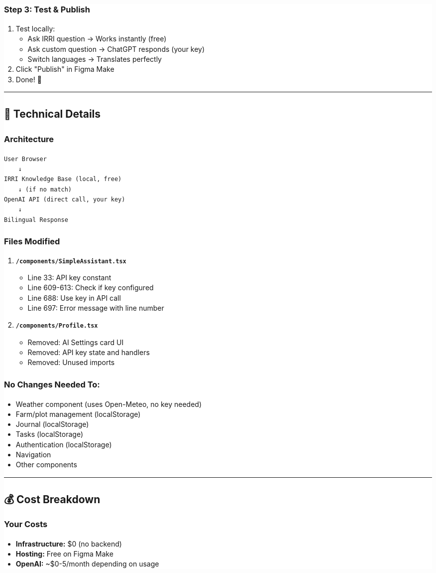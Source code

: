### Step 3: Test & Publish
1. Test locally:
   - Ask IRRI question → Works instantly (free)
   - Ask custom question → ChatGPT responds (your key)
   - Switch languages → Translates perfectly
2. Click "Publish" in Figma Make
3. Done! 🎉

---

## 🔧 Technical Details

### Architecture
```
User Browser
    ↓
IRRI Knowledge Base (local, free)
    ↓ (if no match)
OpenAI API (direct call, your key)
    ↓
Bilingual Response
```

### Files Modified
1. **`/components/SimpleAssistant.tsx`**
   - Line 33: API key constant
   - Line 609-613: Check if key configured
   - Line 688: Use key in API call
   - Line 697: Error message with line number

2. **`/components/Profile.tsx`**
   - Removed: AI Settings card UI
   - Removed: API key state and handlers
   - Removed: Unused imports

### No Changes Needed To:
- Weather component (uses Open-Meteo, no key needed)
- Farm/plot management (localStorage)
- Journal (localStorage)
- Tasks (localStorage)
- Authentication (localStorage)
- Navigation
- Other components

---

## 💰 Cost Breakdown

### Your Costs
- **Infrastructure:** $0 (no backend)
- **Hosting:** Free on Figma Make
- **OpenAI:** ~$0-5/month depending on usage
